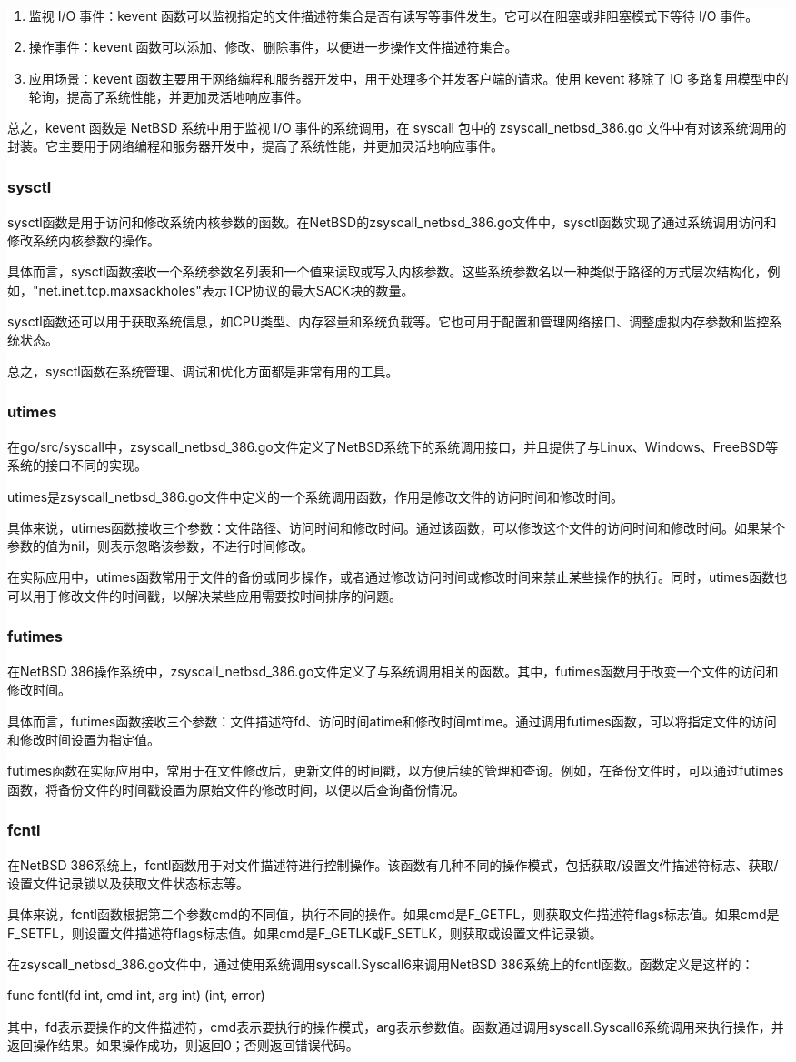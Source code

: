 1. 监视 I/O 事件：kevent 函数可以监视指定的文件描述符集合是否有读写等事件发生。它可以在阻塞或非阻塞模式下等待 I/O 事件。

2. 操作事件：kevent 函数可以添加、修改、删除事件，以便进一步操作文件描述符集合。

3. 应用场景：kevent 函数主要用于网络编程和服务器开发中，用于处理多个并发客户端的请求。使用 kevent 移除了 IO 多路复用模型中的轮询，提高了系统性能，并更加灵活地响应事件。

总之，kevent 函数是 NetBSD 系统中用于监视 I/O 事件的系统调用，在 syscall 包中的 zsyscall_netbsd_386.go 文件中有对该系统调用的封装。它主要用于网络编程和服务器开发中，提高了系统性能，并更加灵活地响应事件。



### sysctl

sysctl函数是用于访问和修改系统内核参数的函数。在NetBSD的zsyscall_netbsd_386.go文件中，sysctl函数实现了通过系统调用访问和修改系统内核参数的操作。

具体而言，sysctl函数接收一个系统参数名列表和一个值来读取或写入内核参数。这些系统参数名以一种类似于路径的方式层次结构化，例如，"net.inet.tcp.maxsackholes"表示TCP协议的最大SACK块的数量。

sysctl函数还可以用于获取系统信息，如CPU类型、内存容量和系统负载等。它也可用于配置和管理网络接口、调整虚拟内存参数和监控系统状态。

总之，sysctl函数在系统管理、调试和优化方面都是非常有用的工具。



### utimes

在go/src/syscall中，zsyscall_netbsd_386.go文件定义了NetBSD系统下的系统调用接口，并且提供了与Linux、Windows、FreeBSD等系统的接口不同的实现。

utimes是zsyscall_netbsd_386.go文件中定义的一个系统调用函数，作用是修改文件的访问时间和修改时间。

具体来说，utimes函数接收三个参数：文件路径、访问时间和修改时间。通过该函数，可以修改这个文件的访问时间和修改时间。如果某个参数的值为nil，则表示忽略该参数，不进行时间修改。

在实际应用中，utimes函数常用于文件的备份或同步操作，或者通过修改访问时间或修改时间来禁止某些操作的执行。同时，utimes函数也可以用于修改文件的时间戳，以解决某些应用需要按时间排序的问题。



### futimes

在NetBSD 386操作系统中，zsyscall_netbsd_386.go文件定义了与系统调用相关的函数。其中，futimes函数用于改变一个文件的访问和修改时间。

具体而言，futimes函数接收三个参数：文件描述符fd、访问时间atime和修改时间mtime。通过调用futimes函数，可以将指定文件的访问和修改时间设置为指定值。

futimes函数在实际应用中，常用于在文件修改后，更新文件的时间戳，以方便后续的管理和查询。例如，在备份文件时，可以通过futimes函数，将备份文件的时间戳设置为原始文件的修改时间，以便以后查询备份情况。



### fcntl

在NetBSD 386系统上，fcntl函数用于对文件描述符进行控制操作。该函数有几种不同的操作模式，包括获取/设置文件描述符标志、获取/设置文件记录锁以及获取文件状态标志等。

具体来说，fcntl函数根据第二个参数cmd的不同值，执行不同的操作。如果cmd是F_GETFL，则获取文件描述符flags标志值。如果cmd是F_SETFL，则设置文件描述符flags标志值。如果cmd是F_GETLK或F_SETLK，则获取或设置文件记录锁。

在zsyscall_netbsd_386.go文件中，通过使用系统调用syscall.Syscall6来调用NetBSD 386系统上的fcntl函数。函数定义是这样的：

func fcntl(fd int, cmd int, arg int) (int, error)

其中，fd表示要操作的文件描述符，cmd表示要执行的操作模式，arg表示参数值。函数通过调用syscall.Syscall6系统调用来执行操作，并返回操作结果。如果操作成功，则返回0；否则返回错误代码。

